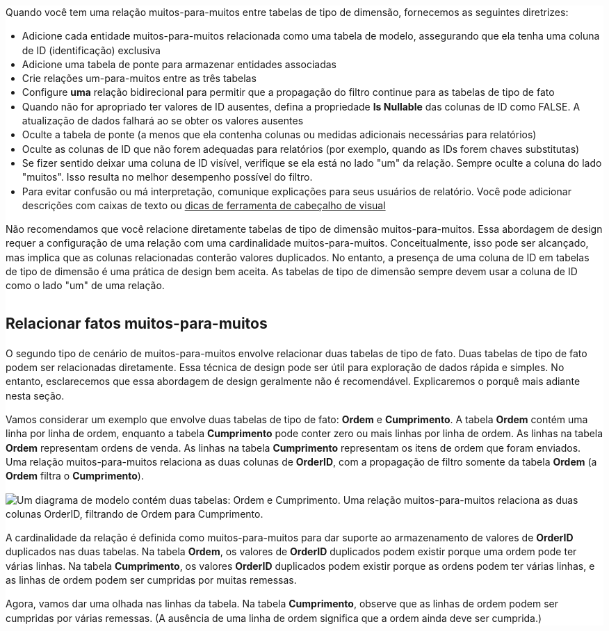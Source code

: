 Quando você tem uma relação muitos-para-muitos entre tabelas de tipo de dimensão, fornecemos as seguintes diretrizes:

- Adicione cada entidade muitos-para-muitos relacionada como uma tabela de modelo, assegurando que ela tenha uma coluna de ID (identificação) exclusiva
- Adicione uma tabela de ponte para armazenar entidades associadas
- Crie relações um-para-muitos entre as três tabelas
- Configure **uma** relação bidirecional para permitir que a propagação do filtro continue para as tabelas de tipo de fato
- Quando não for apropriado ter valores de ID ausentes, defina a propriedade **Is Nullable** das colunas de ID como FALSE. A atualização de dados falhará ao se obter os valores ausentes
- Oculte a tabela de ponte (a menos que ela contenha colunas ou medidas adicionais necessárias para relatórios)
- Oculte as colunas de ID que não forem adequadas para relatórios (por exemplo, quando as IDs forem chaves substitutas)
- Se fizer sentido deixar uma coluna de ID visível, verifique se ela está no lado "um" da relação. Sempre oculte a coluna do lado "muitos". Isso resulta no melhor desempenho possível do filtro.
- Para evitar confusão ou má interpretação, comunique explicações para seus usuários de relatório. Você pode adicionar descrições com caixas de texto ou [dicas de ferramenta de cabeçalho de visual](report-page-tooltips.md)

Não recomendamos que você relacione diretamente tabelas de tipo de dimensão muitos-para-muitos. Essa abordagem de design requer a configuração de uma relação com uma cardinalidade muitos-para-muitos. Conceitualmente, isso pode ser alcançado, mas implica que as colunas relacionadas conterão valores duplicados. No entanto, a presença de uma coluna de ID em tabelas de tipo de dimensão é uma prática de design bem aceita. As tabelas de tipo de dimensão sempre devem usar a coluna de ID como o lado "um" de uma relação.

## <a name="relate-many-to-many-facts"></a>Relacionar fatos muitos-para-muitos

O segundo tipo de cenário de muitos-para-muitos envolve relacionar duas tabelas de tipo de fato. Duas tabelas de tipo de fato podem ser relacionadas diretamente. Essa técnica de design pode ser útil para exploração de dados rápida e simples. No entanto, esclarecemos que essa abordagem de design geralmente não é recomendável. Explicaremos o porquê mais adiante nesta seção.

Vamos considerar um exemplo que envolve duas tabelas de tipo de fato: **Ordem** e **Cumprimento**. A tabela **Ordem** contém uma linha por linha de ordem, enquanto a tabela **Cumprimento** pode conter zero ou mais linhas por linha de ordem. As linhas na tabela **Ordem** representam ordens de venda. As linhas na tabela **Cumprimento** representam os itens de ordem que foram enviados. Uma relação muitos-para-muitos relaciona as duas colunas de **OrderID**, com a propagação de filtro somente da tabela **Ordem** (a **Ordem** filtra o **Cumprimento**).

![Um diagrama de modelo contém duas tabelas: Ordem e Cumprimento. Uma relação muitos-para-muitos relaciona as duas colunas OrderID, filtrando de Ordem para Cumprimento.](media/relationships-many-to-many/order-fulfillment-model-example.png)

A cardinalidade da relação é definida como muitos-para-muitos para dar suporte ao armazenamento de valores de **OrderID** duplicados nas duas tabelas. Na tabela **Ordem**, os valores de **OrderID** duplicados podem existir porque uma ordem pode ter várias linhas. Na tabela **Cumprimento**, os valores **OrderID** duplicados podem existir porque as ordens podem ter várias linhas, e as linhas de ordem podem ser cumpridas por muitas remessas.

Agora, vamos dar uma olhada nas linhas da tabela. Na tabela **Cumprimento**, observe que as linhas de ordem podem ser cumpridas por várias remessas. (A ausência de uma linha de ordem significa que a ordem ainda deve ser cumprida.)
